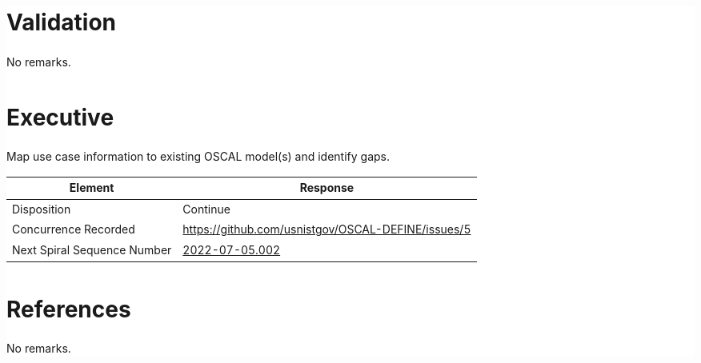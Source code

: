 # Validation

No remarks.

# Executive

Map use case information to existing OSCAL model(s) and identify gaps.

| Element                     | Response                                           |
| --------------------------- | -------------------------------------------------- |
| Disposition                 | Continue                                           |
| Concurrence Recorded        | https://github.com/usnistgov/OSCAL-DEFINE/issues/5 |
| Next Spiral Sequence Number | [2022-07-05.002](2022-07-05.002.md)                |

# References

No remarks.
